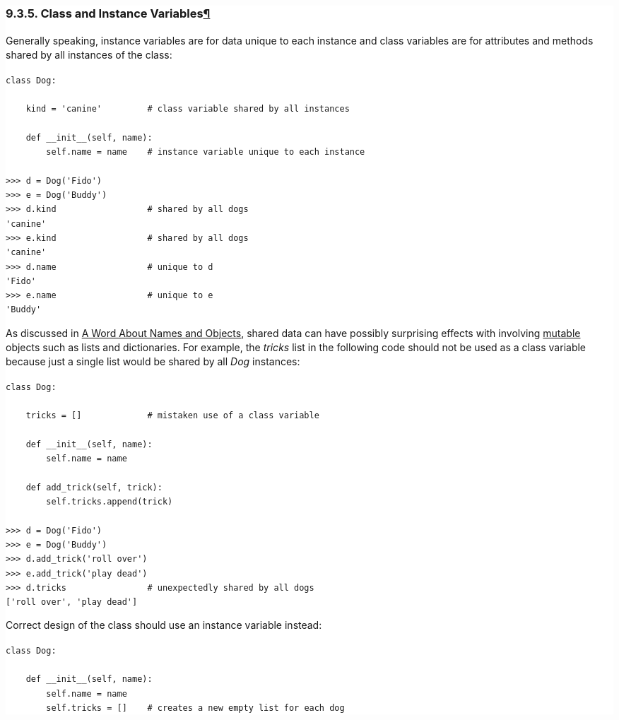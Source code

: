 <span id="tut-class-and-instance-variables"></span>

### <span class="section-number">9.3.5. </span>Class and Instance Variables<a href="#class-and-instance-variables" class="headerlink" title="Permalink to this headline">¶</a>

Generally speaking, instance variables are for data unique to each instance and class variables are for attributes and methods shared by all instances of the class:

    class Dog:

        kind = 'canine'         # class variable shared by all instances

        def __init__(self, name):
            self.name = name    # instance variable unique to each instance

    >>> d = Dog('Fido')
    >>> e = Dog('Buddy')
    >>> d.kind                  # shared by all dogs
    'canine'
    >>> e.kind                  # shared by all dogs
    'canine'
    >>> d.name                  # unique to d
    'Fido'
    >>> e.name                  # unique to e
    'Buddy'

As discussed in <a href="#tut-object" class="reference internal"><span class="std std-ref">A Word About Names and Objects</span></a>, shared data can have possibly surprising effects with involving <a href="https://docs.python.org/3/glossary.html#term-mutable" class="reference internal"><span class="xref std std-term">mutable</span></a> objects such as lists and dictionaries. For example, the _tricks_ list in the following code should not be used as a class variable because just a single list would be shared by all _Dog_ instances:

    class Dog:

        tricks = []             # mistaken use of a class variable

        def __init__(self, name):
            self.name = name

        def add_trick(self, trick):
            self.tricks.append(trick)

    >>> d = Dog('Fido')
    >>> e = Dog('Buddy')
    >>> d.add_trick('roll over')
    >>> e.add_trick('play dead')
    >>> d.tricks                # unexpectedly shared by all dogs
    ['roll over', 'play dead']

Correct design of the class should use an instance variable instead:

    class Dog:

        def __init__(self, name):
            self.name = name
            self.tricks = []    # creates a new empty list for each dog
